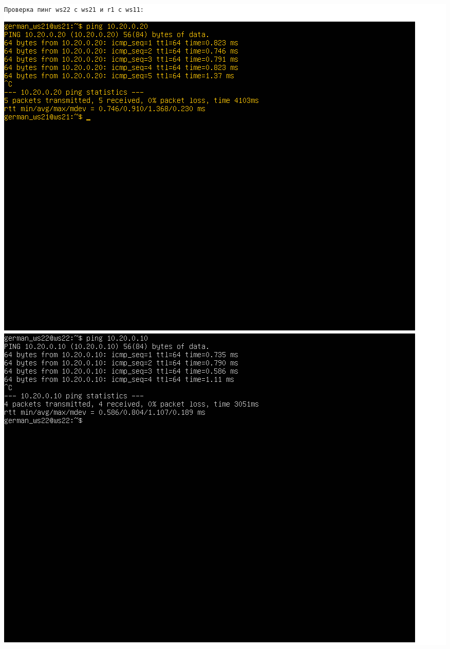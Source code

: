     Проверка пинг ws22 с ws21 и r1 с ws11:
![ping_ws22_ws21](img/5.11.png)<br>
![ping_ws22_ws21](img/5.12.png)<br>